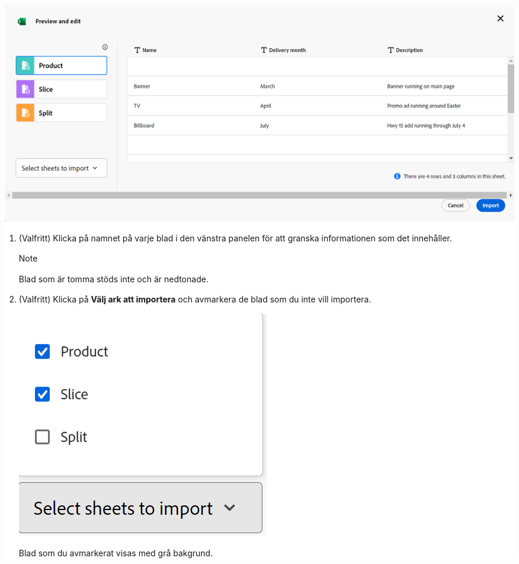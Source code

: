    ![](assets/preview-and-edit-box.png)

1. (Valfritt) Klicka på namnet på varje blad i den vänstra panelen för att granska informationen som det innehåller.

   >[!NOTE]
   >
   >    Blad som är tomma stöds inte och är nedtonade.


1. (Valfritt) Klicka på **Välj ark att importera** och avmarkera de blad som du inte vill importera.

   ![](assets/select-sheets-to-import-drop-down-with-unselected.png)

   Blad som du avmarkerat visas med grå bakgrund.
